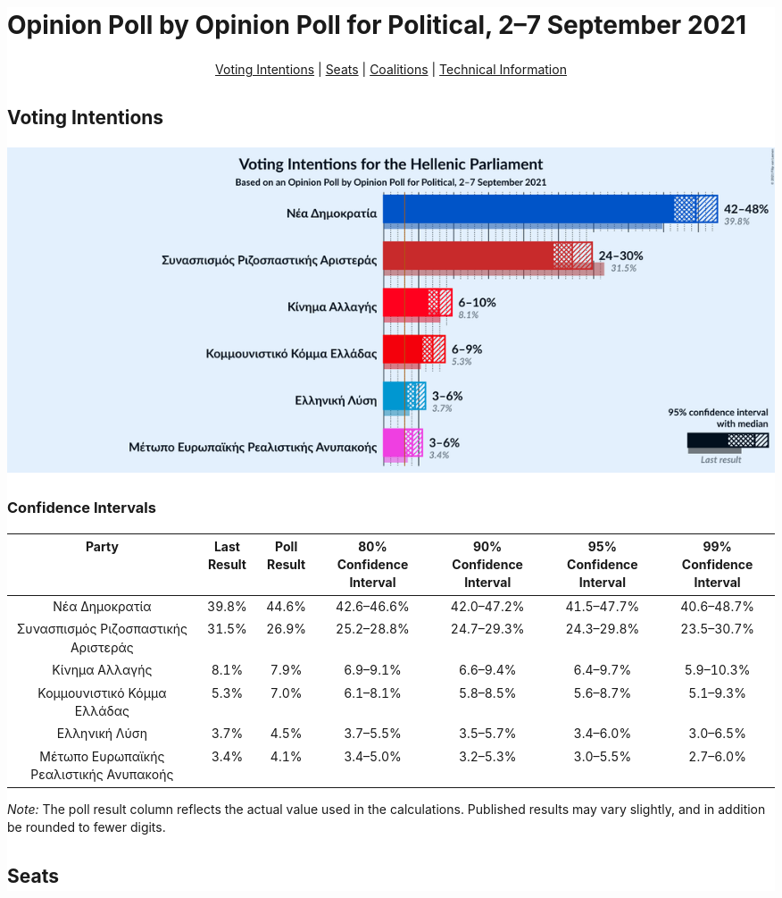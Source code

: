 # Opinion Poll by Opinion Poll for Political, 2–7 September 2021

<p align="center"><a href="#voting-intentions">Voting Intentions</a> | <a href="#seats">Seats</a> | <a href="#coalitions">Coalitions</a> | <a href="#technical-information">Technical Information</a></p>

## Voting Intentions

![Graph with voting intentions not yet produced](2021-09-07-OpinionPoll.png "Voting Intentions")

### Confidence Intervals

| Party | Last Result | Poll Result | 80% Confidence Interval | 90% Confidence Interval | 95% Confidence Interval | 99% Confidence Interval |
|:-----:|:-----------:|:-----------:|:-----------------------:|:-----------------------:|:-----------------------:|:-----------------------:|
| Νέα Δημοκρατία | 39.8% | 44.6% | 42.6–46.6% |42.0–47.2% |41.5–47.7% |40.6–48.7% |
| Συνασπισμός Ριζοσπαστικής Αριστεράς | 31.5% | 26.9% | 25.2–28.8% |24.7–29.3% |24.3–29.8% |23.5–30.7% |
| Κίνημα Αλλαγής | 8.1% | 7.9% | 6.9–9.1% |6.6–9.4% |6.4–9.7% |5.9–10.3% |
| Κομμουνιστικό Κόμμα Ελλάδας | 5.3% | 7.0% | 6.1–8.1% |5.8–8.5% |5.6–8.7% |5.1–9.3% |
| Ελληνική Λύση | 3.7% | 4.5% | 3.7–5.5% |3.5–5.7% |3.4–6.0% |3.0–6.5% |
| Μέτωπο Ευρωπαϊκής Ρεαλιστικής Ανυπακοής | 3.4% | 4.1% | 3.4–5.0% |3.2–5.3% |3.0–5.5% |2.7–6.0% |

*Note:* The poll result column reflects the actual value used in the calculations. Published results may vary slightly, and in addition be rounded to fewer digits.

## Seats
